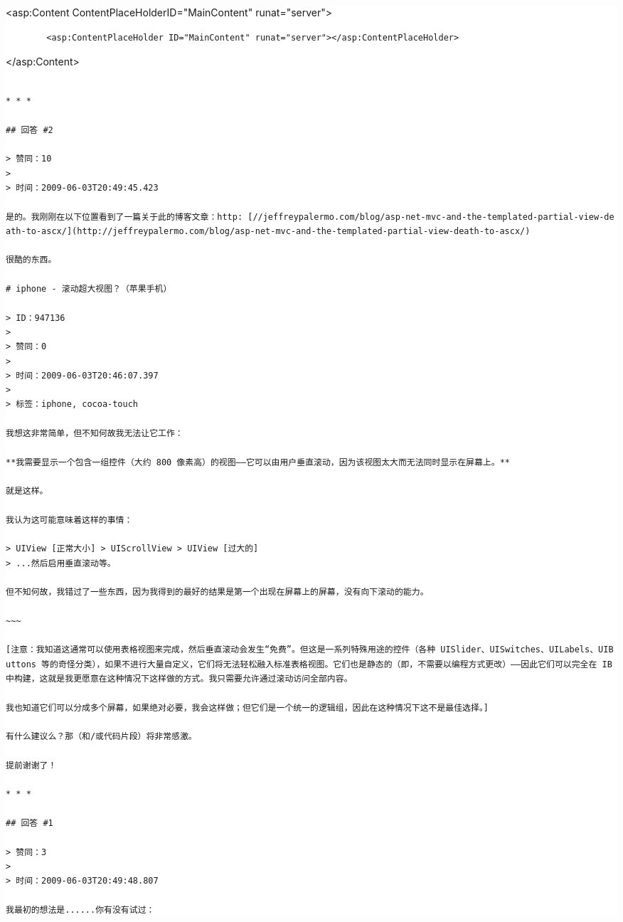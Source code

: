 <asp:Content ContentPlaceHolderID="MainContent" runat="server">

            <asp:ContentPlaceHolder ID="MainContent" runat="server"></asp:ContentPlaceHolder>

</asp:Content> 
```

* * *

## 回答 #2

> 赞同：10
> 
> 时间：2009-06-03T20:49:45.423

是的。我刚刚在以下位置看到了一篇关于此的博客文章：http: [//jeffreypalermo.com/blog/asp-net-mvc-and-the-templated-partial-view-death-to-ascx/](http://jeffreypalermo.com/blog/asp-net-mvc-and-the-templated-partial-view-death-to-ascx/)

很酷的东西。

# iphone - 滚动超大视图？（苹果手机）

> ID：947136
> 
> 赞同：0
> 
> 时间：2009-06-03T20:46:07.397
> 
> 标签：iphone, cocoa-touch

我想这非常简单，但不知何故我无法让它工作：

**我需要显示一个包含一组控件（大约 800 像素高）的视图——它可以由用户垂直滚动，因为该视图太大而无法同时显示在屏幕上。**

就是这样。

我认为这可能意味着这样的事情：

> UIView [正常大小] > UIScrollView > UIView [过大的]
> ...然后启用垂直滚动等。

但不知何故，我错过了一些东西，因为我得到的最好的结果是第一个出现在屏幕上的屏幕，没有向下滚动的能力。

~~~

[注意：我知道这通常可以使用表格视图来完成，然后垂直滚动会发生“免费”。但这是一系列特殊用途的控件（各种 UISlider、UISwitches、UILabels、UIButtons 等的奇怪分类），如果不进行大量自定义，它们将无法轻松融入标准表格视图。它们也是静态的（即，不需要以编程方式更改）——因此它们可以完全在 IB 中构建，这就是我更愿意在这种情况下这样做的方式。我只需要允许通过滚动访问全部内容。

我也知道它们可以分成多个屏幕，如果绝对必要，我会这样做；但它们是一个统一的逻辑组，因此在这种情况下这不是最佳选择。]

有什么建议么？那（和/或代码片段）将非常感激。

提前谢谢了！

* * *

## 回答 #1

> 赞同：3
> 
> 时间：2009-06-03T20:49:48.807

我最初的想法是......你有没有试过：
```